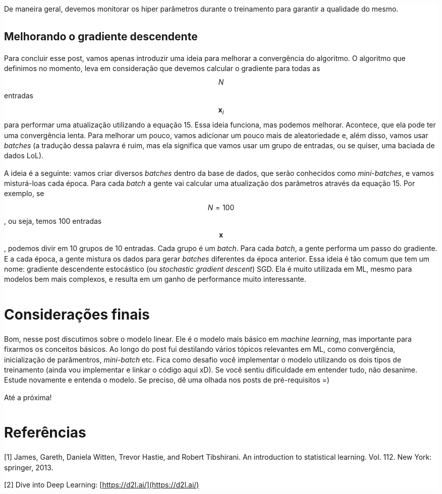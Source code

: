 De maneira geral, devemos monitorar os hiper parâmetros durante o treinamento para garantir a qualidade do mesmo.

## Melhorando o gradiente descendente
Para concluir esse post, vamos apenas introduzir uma ideia para melhorar a convergência do algoritmo. O algoritmo que definimos no momento, leva em consideração que devemos calcular o gradiente para todas as $$ N $$ entradas $$ \mathbf{x}_i $$ para performar uma atualização utilizando a equação 15. Essa ideia funciona, mas podemos melhorar. Acontece, que ela pode ter uma convergência lenta. Para melhorar um pouco, vamos adicionar um pouco mais de aleatoriedade e, além disso, vamos usar *batches* (a tradução dessa palavra é ruim, mas ela significa que vamos usar um grupo de entradas, ou se quiser, uma baciada de dados LoL). 

A ideia é a seguinte: vamos criar diversos *batches* dentro da base de dados, que serão conhecidos como *mini-batches*, e vamos misturá-loas cada época. Para cada *batch* a gente vai calcular uma atualização dos parâmetros através da equação 15. Por exemplo, se $$ N = 100 $$, ou seja, temos 100 entradas $$ \mathbf{x} $$, podemos divir em 10 grupos de 10 entradas. Cada grupo é um *batch*. Para cada *batch*, a gente performa um passo do gradiente. E a cada época, a gente mistura os dados para gerar *batches* diferentes da época anterior. Essa ideia é tão comum que tem um nome: gradiente descendente estocástico (ou *stochastic gradient descent*) SGD. Ela é muito utilizada em ML, mesmo para modelos bem mais complexos, e resulta em um ganho de performance muito interessante.

# Considerações finais
Bom, nesse post discutimos sobre o modelo linear. Ele é o modelo mais básico em *machine learning*, mas importante para fixarmos os conceitos básicos. Ao longo do post fui destilando vários tópicos relevantes em ML, como convergência, inicialização de parâmentros, *mini-batch* etc. Fica como desafio você implementar o modelo utilizando os dois tipos de treinamento (ainda vou implementar e linkar o código aqui xD). Se você sentiu dificuldade em entender tudo, não desanime. Estude novamente e entenda o modelo. Se preciso, dê uma olhada nos posts de pré-requisitos =)

Até a próxima!


# Referências
<a name="intro">[1]</a> James, Gareth, Daniela Witten, Trevor Hastie, and Robert Tibshirani. An introduction to statistical learning. Vol. 112. New York: springer, 2013.

<a name="dive">[2]</a> Dive into Deep Learning: [https://d2l.ai/](https://d2l.ai/)